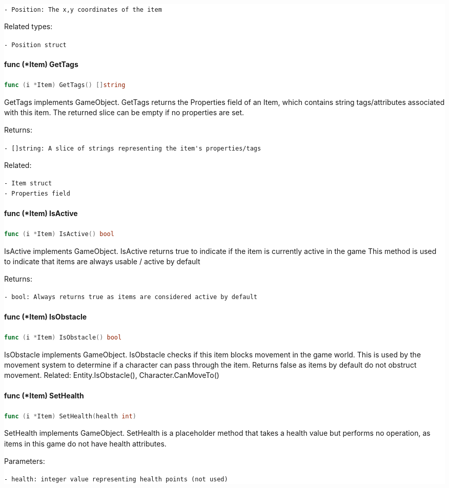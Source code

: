     - Position: The x,y coordinates of the item

Related types:

    - Position struct

#### func (*Item) GetTags

```go
func (i *Item) GetTags() []string
```
GetTags implements GameObject. GetTags returns the Properties field of an Item,
which contains string tags/attributes associated with this item. The returned
slice can be empty if no properties are set.

Returns:

    - []string: A slice of strings representing the item's properties/tags

Related:

    - Item struct
    - Properties field

#### func (*Item) IsActive

```go
func (i *Item) IsActive() bool
```
IsActive implements GameObject. IsActive returns true to indicate if the item is
currently active in the game This method is used to indicate that items are
always usable / active by default

Returns:

    - bool: Always returns true as items are considered active by default

#### func (*Item) IsObstacle

```go
func (i *Item) IsObstacle() bool
```
IsObstacle implements GameObject. IsObstacle checks if this item blocks movement
in the game world. This is used by the movement system to determine if a
character can pass through the item. Returns false as items by default do not
obstruct movement. Related: Entity.IsObstacle(), Character.CanMoveTo()

#### func (*Item) SetHealth

```go
func (i *Item) SetHealth(health int)
```
SetHealth implements GameObject. SetHealth is a placeholder method that takes a
health value but performs no operation, as items in this game do not have health
attributes.

Parameters:

    - health: integer value representing health points (not used)
